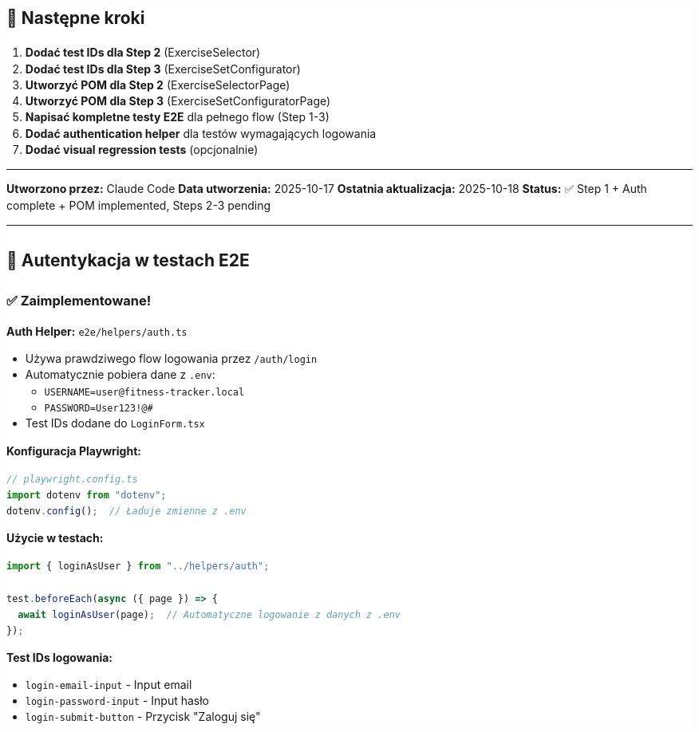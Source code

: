
## 🚀 Następne kroki

1. **Dodać test IDs dla Step 2** (ExerciseSelector)
2. **Dodać test IDs dla Step 3** (ExerciseSetConfigurator)
3. **Utworzyć POM dla Step 2** (ExerciseSelectorPage)
4. **Utworzyć POM dla Step 3** (ExerciseSetConfiguratorPage)
5. **Napisać kompletne testy E2E** dla pełnego flow (Step 1-3)
6. **Dodać authentication helper** dla testów wymagających logowania
7. **Dodać visual regression tests** (opcjonalnie)

---

**Utworzono przez:** Claude Code
**Data utworzenia:** 2025-10-17
**Ostatnia aktualizacja:** 2025-10-18
**Status:** ✅ Step 1 + Auth complete + POM implemented, Steps 2-3 pending

---

## 🔐 Autentykacja w testach E2E

### ✅ Zaimplementowane!

**Auth Helper:** `e2e/helpers/auth.ts`
- Używa prawdziwego flow logowania przez `/auth/login`
- Automatycznie pobiera dane z `.env`:
  - `USERNAME=user@fitness-tracker.local`
  - `PASSWORD=User123!@#`
- Test IDs dodane do `LoginForm.tsx`

**Konfiguracja Playwright:**
```typescript
// playwright.config.ts
import dotenv from "dotenv";
dotenv.config();  // Ładuje zmienne z .env
```

**Użycie w testach:**
```typescript
import { loginAsUser } from "../helpers/auth";

test.beforeEach(async ({ page }) => {
  await loginAsUser(page);  // Automatyczne logowanie z danych z .env
});
```

**Test IDs logowania:**
- `login-email-input` - Input email
- `login-password-input` - Input hasło
- `login-submit-button` - Przycisk "Zaloguj się"
